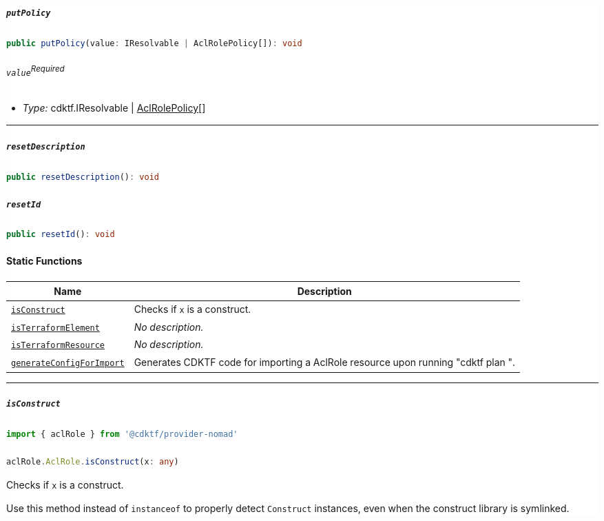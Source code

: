 
##### `putPolicy` <a name="putPolicy" id="@cdktf/provider-nomad.aclRole.AclRole.putPolicy"></a>

```typescript
public putPolicy(value: IResolvable | AclRolePolicy[]): void
```

###### `value`<sup>Required</sup> <a name="value" id="@cdktf/provider-nomad.aclRole.AclRole.putPolicy.parameter.value"></a>

- *Type:* cdktf.IResolvable | <a href="#@cdktf/provider-nomad.aclRole.AclRolePolicy">AclRolePolicy</a>[]

---

##### `resetDescription` <a name="resetDescription" id="@cdktf/provider-nomad.aclRole.AclRole.resetDescription"></a>

```typescript
public resetDescription(): void
```

##### `resetId` <a name="resetId" id="@cdktf/provider-nomad.aclRole.AclRole.resetId"></a>

```typescript
public resetId(): void
```

#### Static Functions <a name="Static Functions" id="Static Functions"></a>

| **Name** | **Description** |
| --- | --- |
| <code><a href="#@cdktf/provider-nomad.aclRole.AclRole.isConstruct">isConstruct</a></code> | Checks if `x` is a construct. |
| <code><a href="#@cdktf/provider-nomad.aclRole.AclRole.isTerraformElement">isTerraformElement</a></code> | *No description.* |
| <code><a href="#@cdktf/provider-nomad.aclRole.AclRole.isTerraformResource">isTerraformResource</a></code> | *No description.* |
| <code><a href="#@cdktf/provider-nomad.aclRole.AclRole.generateConfigForImport">generateConfigForImport</a></code> | Generates CDKTF code for importing a AclRole resource upon running "cdktf plan <stack-name>". |

---

##### `isConstruct` <a name="isConstruct" id="@cdktf/provider-nomad.aclRole.AclRole.isConstruct"></a>

```typescript
import { aclRole } from '@cdktf/provider-nomad'

aclRole.AclRole.isConstruct(x: any)
```

Checks if `x` is a construct.

Use this method instead of `instanceof` to properly detect `Construct`
instances, even when the construct library is symlinked.
